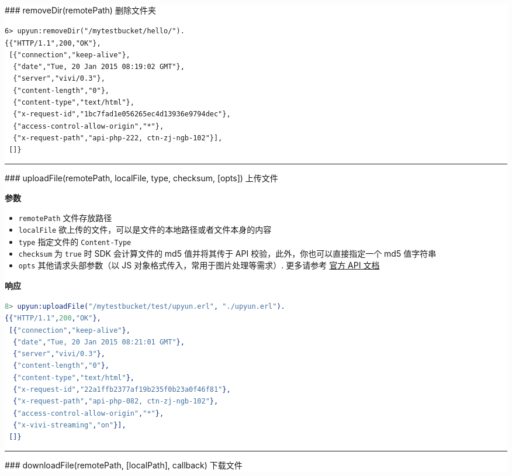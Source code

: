 <a name="removeDir" />
### removeDir(remotePath)
删除文件夹

```
6> upyun:removeDir("/mytestbucket/hello/").
{{"HTTP/1.1",200,"OK"},
 [{"connection","keep-alive"},
  {"date","Tue, 20 Jan 2015 08:19:02 GMT"},
  {"server","vivi/0.3"},
  {"content-length","0"},
  {"content-type","text/html"},
  {"x-request-id","1bc7fad1e056265ec4d13936e9794dec"},
  {"access-control-allow-origin","*"},
  {"x-request-path","api-php-222, ctn-zj-ngb-102"}],
 []}
```

---------------------------------------

<a name="uploadFile" />
### uploadFile(remotePath, localFile, type, checksum, [opts])
上传文件

__参数__
* `remotePath` 文件存放路径
* `localFile` 欲上传的文件，可以是文件的本地路径或者文件本身的内容
* `type` 指定文件的 `Content-Type`
* `checksum` 为 `true` 时 SDK 会计算文件的 md5 值并将其传于 API 校验，此外，你也可以直接指定一个 md5 值字符串
* `opts` 其他请求头部参数（以 JS 对象格式传入，常用于图片处理等需求）. 更多请参考 [官方 API 文档](http://docs.upyun.com/api/rest_api/#_4)

__响应__

```erlang
8> upyun:uploadFile("/mytestbucket/test/upyun.erl", "./upyun.erl").
{{"HTTP/1.1",200,"OK"},
 [{"connection","keep-alive"},
  {"date","Tue, 20 Jan 2015 08:21:01 GMT"},
  {"server","vivi/0.3"},
  {"content-length","0"},
  {"content-type","text/html"},
  {"x-request-id","22a1ffb2377af19b235f0b23a0f46f81"},
  {"x-request-path","api-php-082, ctn-zj-ngb-102"},
  {"access-control-allow-origin","*"},
  {"x-vivi-streaming","on"}],
 []}

```

---------------------------------------

<a name="downloadFile" />
### downloadFile(remotePath, [localPath], callback)
下载文件
